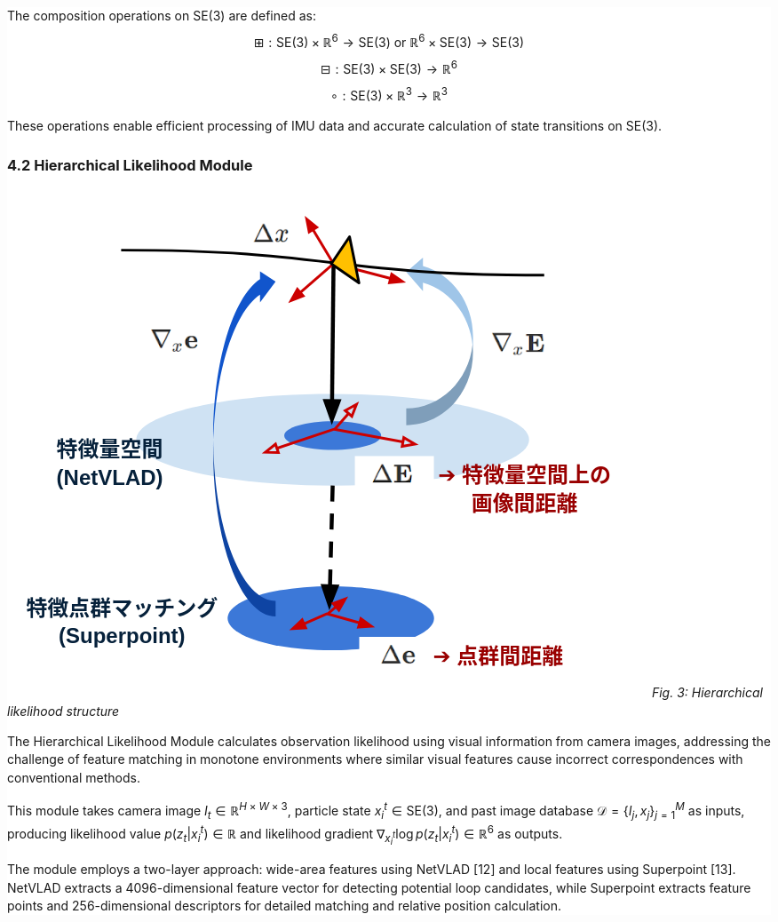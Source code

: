 The composition operations on SE(3) are defined as:
$$\boxplus : \mathrm{SE}(3) \times \mathbb{R}^6 \rightarrow \mathrm{SE}(3) \text{ or } \mathbb{R}^6 \times \mathrm{SE}(3) \rightarrow \mathrm{SE}(3)$$
$$\boxminus : \mathrm{SE}(3) \times \mathrm{SE}(3) \rightarrow \mathbb{R}^6$$
$$\circ : \mathrm{SE}(3) \times \mathbb{R}^3 \rightarrow \mathbb{R}^3$$

These operations enable efficient processing of IMU data and accurate calculation of state transitions on SE(3).

### 4.2 Hierarchical Likelihood Module

![Hierarchical likelihood structure](Fig/likelihood.png)
*Fig. 3: Hierarchical likelihood structure*

The Hierarchical Likelihood Module calculates observation likelihood using visual information from camera images, addressing the challenge of feature matching in monotone environments where similar visual features cause incorrect correspondences with conventional methods.

This module takes camera image $I_t \in \mathbb{R}^{H \times W \times 3}$, particle state $x_i^t \in \mathrm{SE}(3)$, and past image database $\mathcal{D} = \{I_j, x_j\}_{j=1}^M$ as inputs, producing likelihood value $p(z_t | x_i^t) \in \mathbb{R}$ and likelihood gradient $\nabla_{x_i^t} \log p(z_t | x_i^t) \in \mathbb{R}^6$ as outputs.

The module employs a two-layer approach: wide-area features using NetVLAD [12] and local features using Superpoint [13]. NetVLAD extracts a 4096-dimensional feature vector for detecting potential loop candidates, while Superpoint extracts feature points and 256-dimensional descriptors for detailed matching and relative position calculation.
